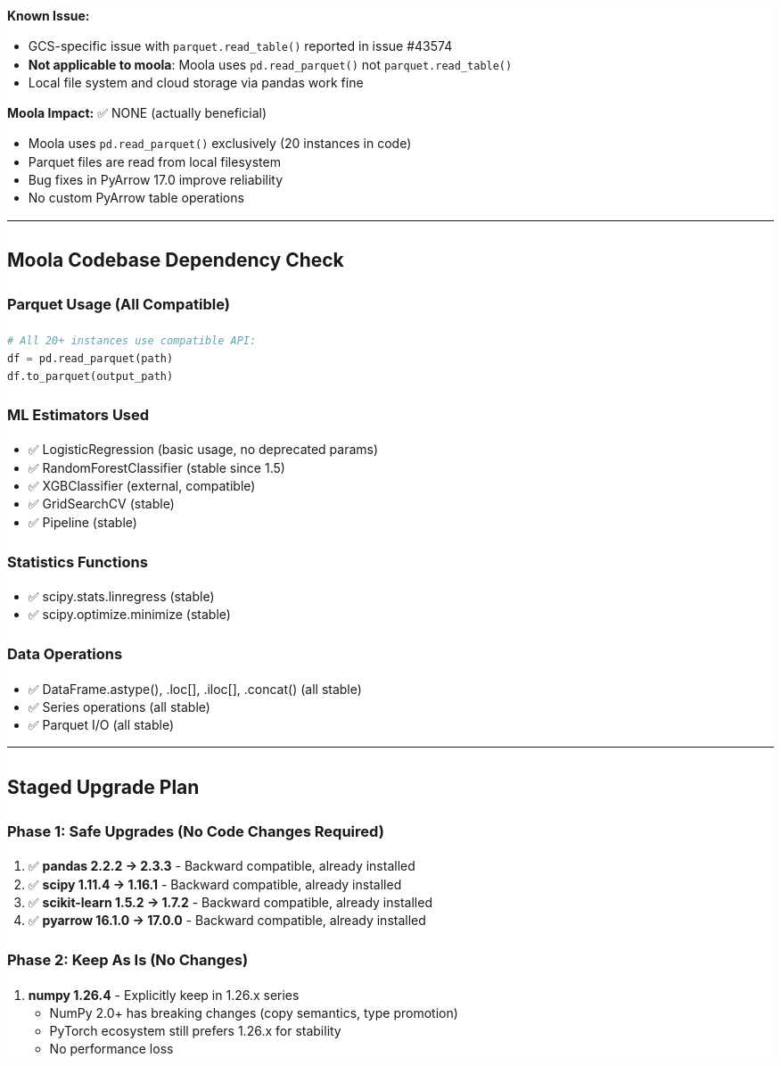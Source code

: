 **Known Issue:**
- GCS-specific issue with `parquet.read_table()` reported in issue #43574
- **Not applicable to moola**: Moola uses `pd.read_parquet()` not `parquet.read_table()`
- Local file system and cloud storage via pandas work fine

**Moola Impact:** ✅ NONE (actually beneficial)
- Moola uses `pd.read_parquet()` exclusively (20 instances in code)
- Parquet files are read from local filesystem
- Bug fixes in PyArrow 17.0 improve reliability
- No custom PyArrow table operations

---

## Moola Codebase Dependency Check

### Parquet Usage (All Compatible)
```python
# All 20+ instances use compatible API:
df = pd.read_parquet(path)
df.to_parquet(output_path)
```

### ML Estimators Used
- ✅ LogisticRegression (basic usage, no deprecated params)
- ✅ RandomForestClassifier (stable since 1.5)
- ✅ XGBClassifier (external, compatible)
- ✅ GridSearchCV (stable)
- ✅ Pipeline (stable)

### Statistics Functions
- ✅ scipy.stats.linregress (stable)
- ✅ scipy.optimize.minimize (stable)

### Data Operations
- ✅ DataFrame.astype(), .loc[], .iloc[], .concat() (all stable)
- ✅ Series operations (all stable)
- ✅ Parquet I/O (all stable)

---

## Staged Upgrade Plan

### Phase 1: Safe Upgrades (No Code Changes Required)
1. ✅ **pandas 2.2.2 → 2.3.3** - Backward compatible, already installed
2. ✅ **scipy 1.11.4 → 1.16.1** - Backward compatible, already installed
3. ✅ **scikit-learn 1.5.2 → 1.7.2** - Backward compatible, already installed
4. ✅ **pyarrow 16.1.0 → 17.0.0** - Backward compatible, already installed

### Phase 2: Keep As Is (No Changes)
1. **numpy 1.26.4** - Explicitly keep in 1.26.x series
   - NumPy 2.0+ has breaking changes (copy semantics, type promotion)
   - PyTorch ecosystem still prefers 1.26.x for stability
   - No performance loss
